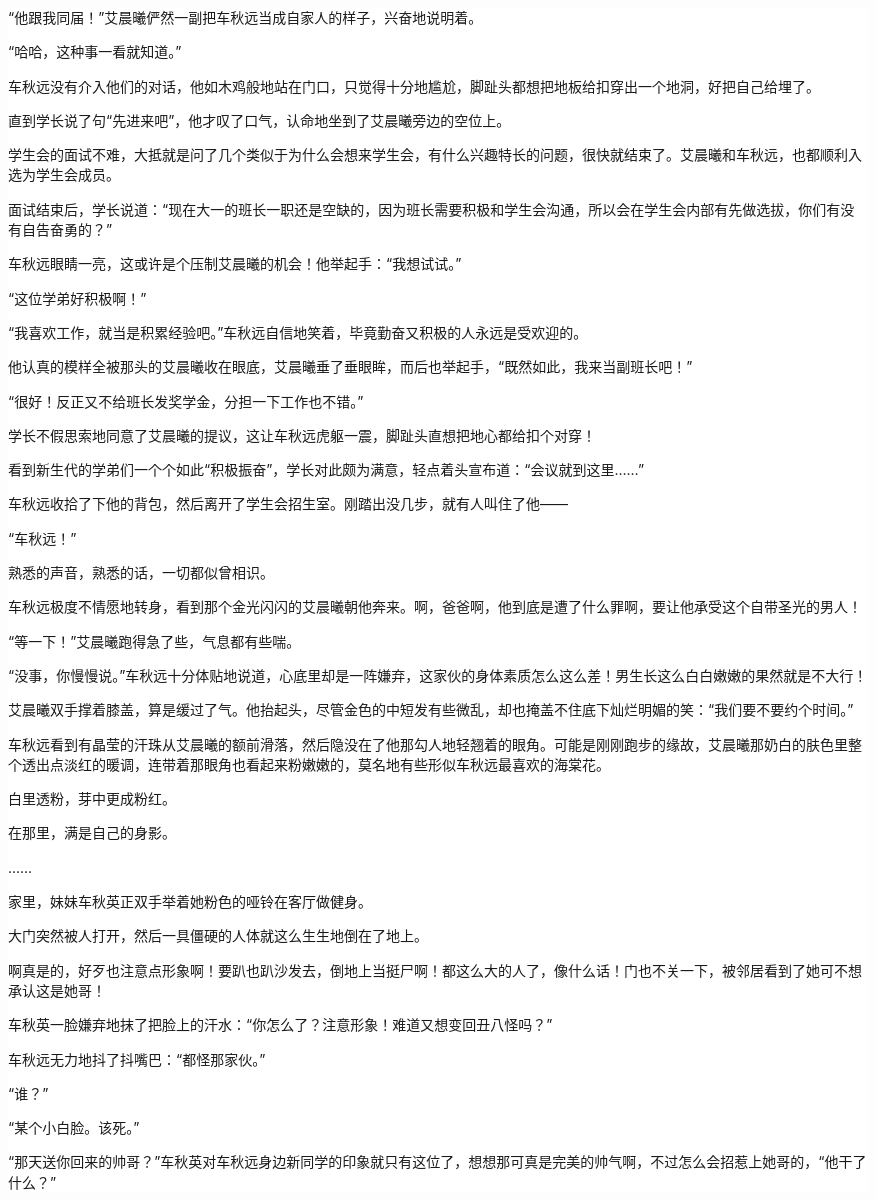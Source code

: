 “他跟我同届！”艾晨曦俨然一副把车秋远当成自家人的样子，兴奋地说明着。

“哈哈，这种事一看就知道。”

车秋远没有介入他们的对话，他如木鸡般地站在门口，只觉得十分地尴尬，脚趾头都想把地板给扣穿出一个地洞，好把自己给埋了。

直到学长说了句“先进来吧”，他才叹了口气，认命地坐到了艾晨曦旁边的空位上。

学生会的面试不难，大抵就是问了几个类似于为什么会想来学生会，有什么兴趣特长的问题，很快就结束了。艾晨曦和车秋远，也都顺利入选为学生会成员。

面试结束后，学长说道：“现在大一的班长一职还是空缺的，因为班长需要积极和学生会沟通，所以会在学生会内部有先做选拔，你们有没有自告奋勇的？”

车秋远眼睛一亮，这或许是个压制艾晨曦的机会！他举起手：“我想试试。”

“这位学弟好积极啊！”

“我喜欢工作，就当是积累经验吧。”车秋远自信地笑着，毕竟勤奋又积极的人永远是受欢迎的。

他认真的模样全被那头的艾晨曦收在眼底，艾晨曦垂了垂眼眸，而后也举起手，“既然如此，我来当副班长吧！”

“很好！反正又不给班长发奖学金，分担一下工作也不错。”

学长不假思索地同意了艾晨曦的提议，这让车秋远虎躯一震，脚趾头直想把地心都给扣个对穿！

看到新生代的学弟们一个个如此“积极振奋”，学长对此颇为满意，轻点着头宣布道：“会议就到这里……”

车秋远收拾了下他的背包，然后离开了学生会招生室。刚踏出没几步，就有人叫住了他——

“车秋远！”

熟悉的声音，熟悉的话，一切都似曾相识。

车秋远极度不情愿地转身，看到那个金光闪闪的艾晨曦朝他奔来。啊，爸爸啊，他到底是遭了什么罪啊，要让他承受这个自带圣光的男人！

“等一下！”艾晨曦跑得急了些，气息都有些喘。

“没事，你慢慢说。”车秋远十分体贴地说道，心底里却是一阵嫌弃，这家伙的身体素质怎么这么差！男生长这么白白嫩嫩的果然就是不大行！

艾晨曦双手撑着膝盖，算是缓过了气。他抬起头，尽管金色的中短发有些微乱，却也掩盖不住底下灿烂明媚的笑：“我们要不要约个时间。”

车秋远看到有晶莹的汗珠从艾晨曦的额前滑落，然后隐没在了他那勾人地轻翘着的眼角。可能是刚刚跑步的缘故，艾晨曦那奶白的肤色里整个透出点淡红的暖调，连带着那眼角也看起来粉嫩嫩的，莫名地有些形似车秋远最喜欢的海棠花。

白里透粉，芽中更成粉红。

在那里，满是自己的身影。

……

家里，妹妹车秋英正双手举着她粉色的哑铃在客厅做健身。

大门突然被人打开，然后一具僵硬的人体就这么生生地倒在了地上。

啊真是的，好歹也注意点形象啊！要趴也趴沙发去，倒地上当挺尸啊！都这么大的人了，像什么话！门也不关一下，被邻居看到了她可不想承认这是她哥！

车秋英一脸嫌弃地抹了把脸上的汗水：“你怎么了？注意形象！难道又想变回丑八怪吗？”

车秋远无力地抖了抖嘴巴：“都怪那家伙。”

“谁？”

“某个小白脸。该死。”

“那天送你回来的帅哥？”车秋英对车秋远身边新同学的印象就只有这位了，想想那可真是完美的帅气啊，不过怎么会招惹上她哥的，“他干了什么？”
